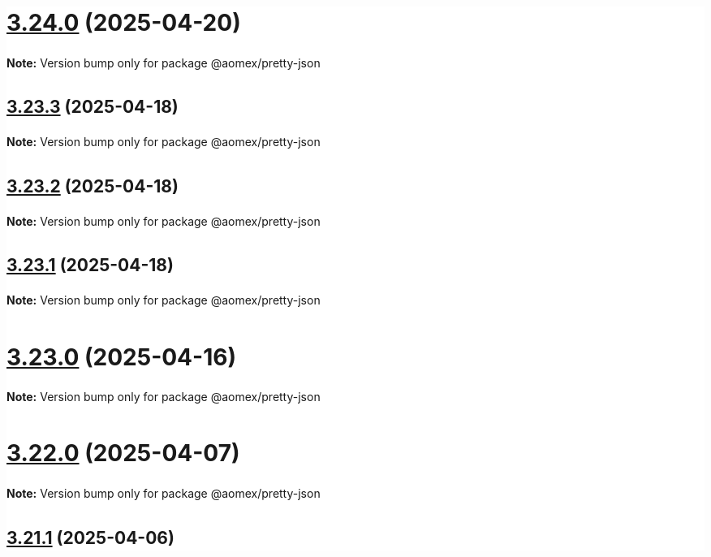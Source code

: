 



# [3.24.0](https://github.com/aomex/aomex/compare/v3.23.3...v3.24.0) (2025-04-20)

**Note:** Version bump only for package @aomex/pretty-json





## [3.23.3](https://github.com/aomex/aomex/compare/v3.23.2...v3.23.3) (2025-04-18)

**Note:** Version bump only for package @aomex/pretty-json





## [3.23.2](https://github.com/aomex/aomex/compare/v3.23.1...v3.23.2) (2025-04-18)

**Note:** Version bump only for package @aomex/pretty-json





## [3.23.1](https://github.com/aomex/aomex/compare/v3.23.0...v3.23.1) (2025-04-18)

**Note:** Version bump only for package @aomex/pretty-json





# [3.23.0](https://github.com/aomex/aomex/compare/v3.22.0...v3.23.0) (2025-04-16)

**Note:** Version bump only for package @aomex/pretty-json





# [3.22.0](https://github.com/aomex/aomex/compare/v3.21.1...v3.22.0) (2025-04-07)

**Note:** Version bump only for package @aomex/pretty-json





## [3.21.1](https://github.com/aomex/aomex/compare/v3.21.0...v3.21.1) (2025-04-06)
